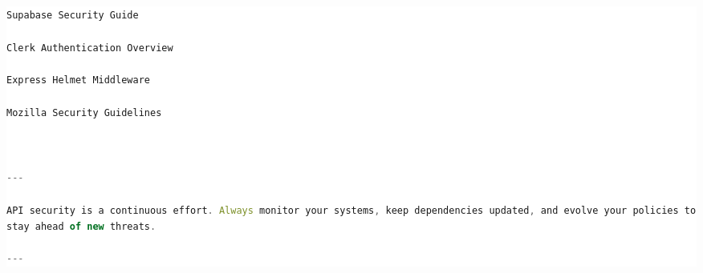 ```js
Supabase Security Guide

Clerk Authentication Overview

Express Helmet Middleware

Mozilla Security Guidelines



---

API security is a continuous effort. Always monitor your systems, keep dependencies updated, and evolve your policies to stay ahead of new threats.

---
